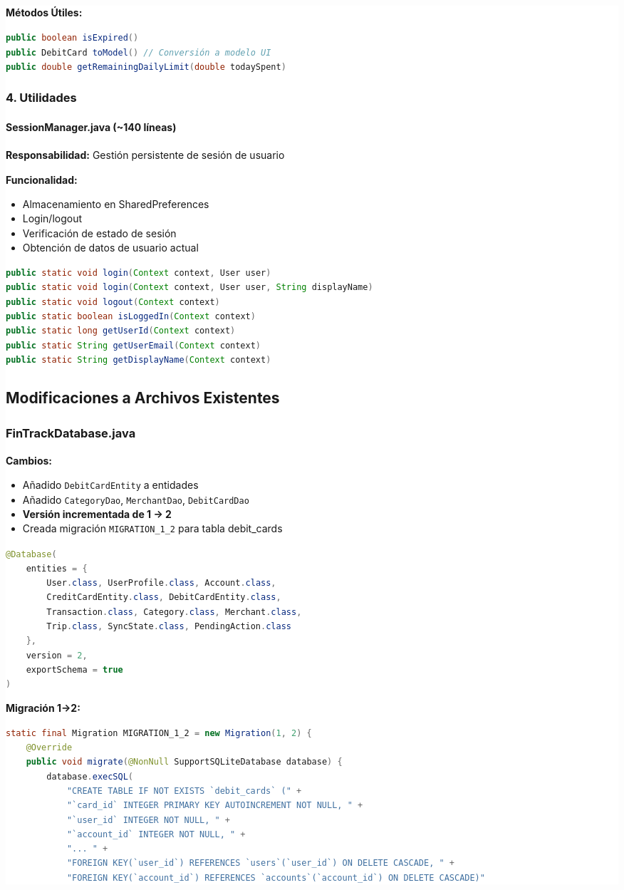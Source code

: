 ```java
```

**Métodos Útiles:**
```java
public boolean isExpired()
public DebitCard toModel() // Conversión a modelo UI
public double getRemainingDailyLimit(double todaySpent)
```

### 4. Utilidades

#### SessionManager.java (~140 líneas)
**Responsabilidad:** Gestión persistente de sesión de usuario

**Funcionalidad:**
- Almacenamiento en SharedPreferences
- Login/logout
- Verificación de estado de sesión
- Obtención de datos de usuario actual

```java
public static void login(Context context, User user)
public static void login(Context context, User user, String displayName)
public static void logout(Context context)
public static boolean isLoggedIn(Context context)
public static long getUserId(Context context)
public static String getUserEmail(Context context)
public static String getDisplayName(Context context)
```

## Modificaciones a Archivos Existentes

### FinTrackDatabase.java
**Cambios:**
- Añadido `DebitCardEntity` a entidades
- Añadido `CategoryDao`, `MerchantDao`, `DebitCardDao`
- **Versión incrementada de 1 → 2**
- Creada migración `MIGRATION_1_2` para tabla debit_cards

```java
@Database(
    entities = {
        User.class, UserProfile.class, Account.class,
        CreditCardEntity.class, DebitCardEntity.class,
        Transaction.class, Category.class, Merchant.class,
        Trip.class, SyncState.class, PendingAction.class
    },
    version = 2,
    exportSchema = true
)
```

**Migración 1→2:**
```java
static final Migration MIGRATION_1_2 = new Migration(1, 2) {
    @Override
    public void migrate(@NonNull SupportSQLiteDatabase database) {
        database.execSQL(
            "CREATE TABLE IF NOT EXISTS `debit_cards` (" +
            "`card_id` INTEGER PRIMARY KEY AUTOINCREMENT NOT NULL, " +
            "`user_id` INTEGER NOT NULL, " +
            "`account_id` INTEGER NOT NULL, " +
            "... " +
            "FOREIGN KEY(`user_id`) REFERENCES `users`(`user_id`) ON DELETE CASCADE, " +
            "FOREIGN KEY(`account_id`) REFERENCES `accounts`(`account_id`) ON DELETE CASCADE)"
```